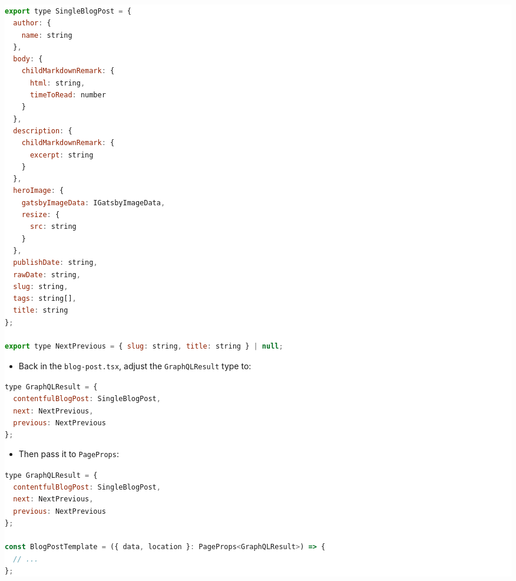   ```javascript
  export type SingleBlogPost = {
    author: {
      name: string
    },
    body: {
      childMarkdownRemark: {
        html: string,
        timeToRead: number
      }
    },
    description: {
      childMarkdownRemark: {
        excerpt: string
      }
    },
    heroImage: {
      gatsbyImageData: IGatsbyImageData,
      resize: {
        src: string
      }
    },
    publishDate: string,
    rawDate: string,
    slug: string,
    tags: string[],
    title: string
  };

  export type NextPrevious = { slug: string, title: string } | null;
  ```

  - Back in the `blog-post.tsx`, adjust the `GraphQLResult` type to:

  ```javascript
  type GraphQLResult = {
    contentfulBlogPost: SingleBlogPost,
    next: NextPrevious,
    previous: NextPrevious
  };
  ```

  - Then pass it to `PageProps`:

  ```javascript
  type GraphQLResult = {
    contentfulBlogPost: SingleBlogPost,
    next: NextPrevious,
    previous: NextPrevious
  };

  const BlogPostTemplate = ({ data, location }: PageProps<GraphQLResult>) => {
    // ...
  };
  ```
